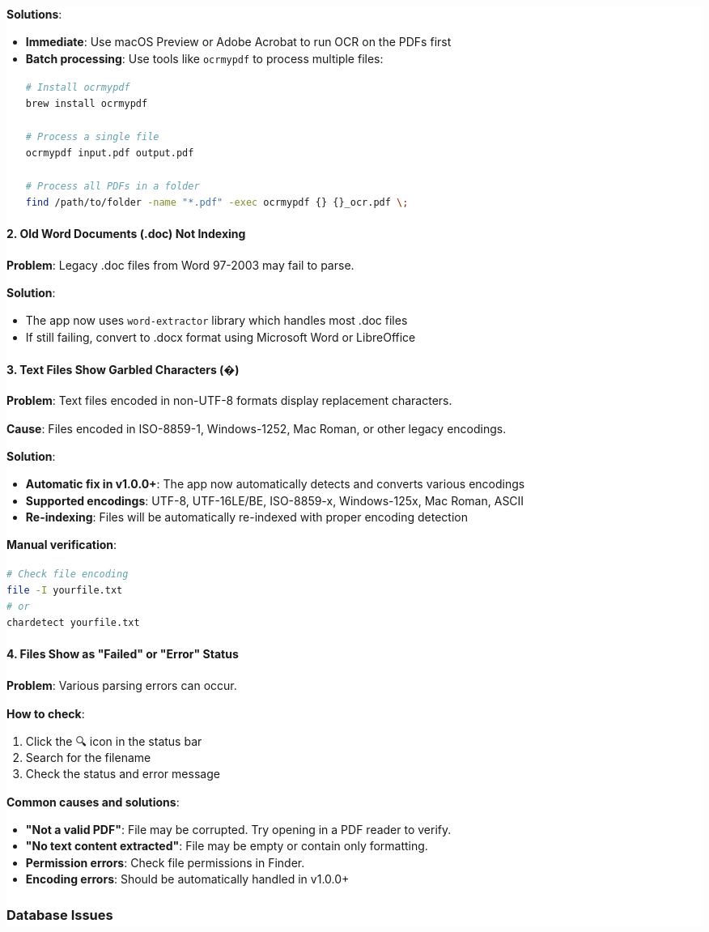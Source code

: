 **Solutions**:
- **Immediate**: Use macOS Preview or Adobe Acrobat to run OCR on the PDFs first
- **Batch processing**: Use tools like `ocrmypdf` to process multiple files:
  ```bash
  # Install ocrmypdf
  brew install ocrmypdf
  
  # Process a single file
  ocrmypdf input.pdf output.pdf
  
  # Process all PDFs in a folder
  find /path/to/folder -name "*.pdf" -exec ocrmypdf {} {}_ocr.pdf \;
  ```

#### 2. Old Word Documents (.doc) Not Indexing
**Problem**: Legacy .doc files from Word 97-2003 may fail to parse.

**Solution**: 
- The app now uses `word-extractor` library which handles most .doc files
- If still failing, convert to .docx format using Microsoft Word or LibreOffice

#### 3. Text Files Show Garbled Characters (�)
**Problem**: Text files encoded in non-UTF-8 formats display replacement characters.

**Cause**: Files encoded in ISO-8859-1, Windows-1252, Mac Roman, or other legacy encodings.

**Solution**: 
- **Automatic fix in v1.0.0+**: The app now automatically detects and converts various encodings
- **Supported encodings**: UTF-8, UTF-16LE/BE, ISO-8859-x, Windows-125x, Mac Roman, ASCII
- **Re-indexing**: Files will be automatically re-indexed with proper encoding detection

**Manual verification**:
```bash
# Check file encoding
file -I yourfile.txt
# or
chardetect yourfile.txt
```

#### 4. Files Show as "Failed" or "Error" Status
**Problem**: Various parsing errors can occur.

**How to check**:
1. Click the 🔍 icon in the status bar
2. Search for the filename
3. Check the status and error message

**Common causes and solutions**:
- **"Not a valid PDF"**: File may be corrupted. Try opening in a PDF reader to verify.
- **"No text content extracted"**: File may be empty or contain only formatting.
- **Permission errors**: Check file permissions in Finder.
- **Encoding errors**: Should be automatically handled in v1.0.0+

### Database Issues
